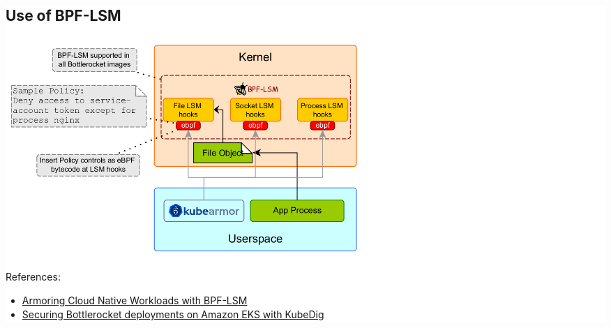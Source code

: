 ## Use of BPF-LSM

<img src="../.gitbook/assets/bpf-lsm.png" width="512" class="center" alt="BPF-LSM with KubeDig">

References:

* [Armoring Cloud Native Workloads with BPF-LSM](https://www.youtube.com/watch?v=uYVaiIX7QC0&ab_channel=CNCF%5BCloudNativeComputingFoundation%5D)
* [Securing Bottlerocket deployments on Amazon EKS with KubeDig](https://aws.amazon.com/blogs/containers/secure-bottlerocket-deployments-on-amazon-eks-with-kubedig/)
